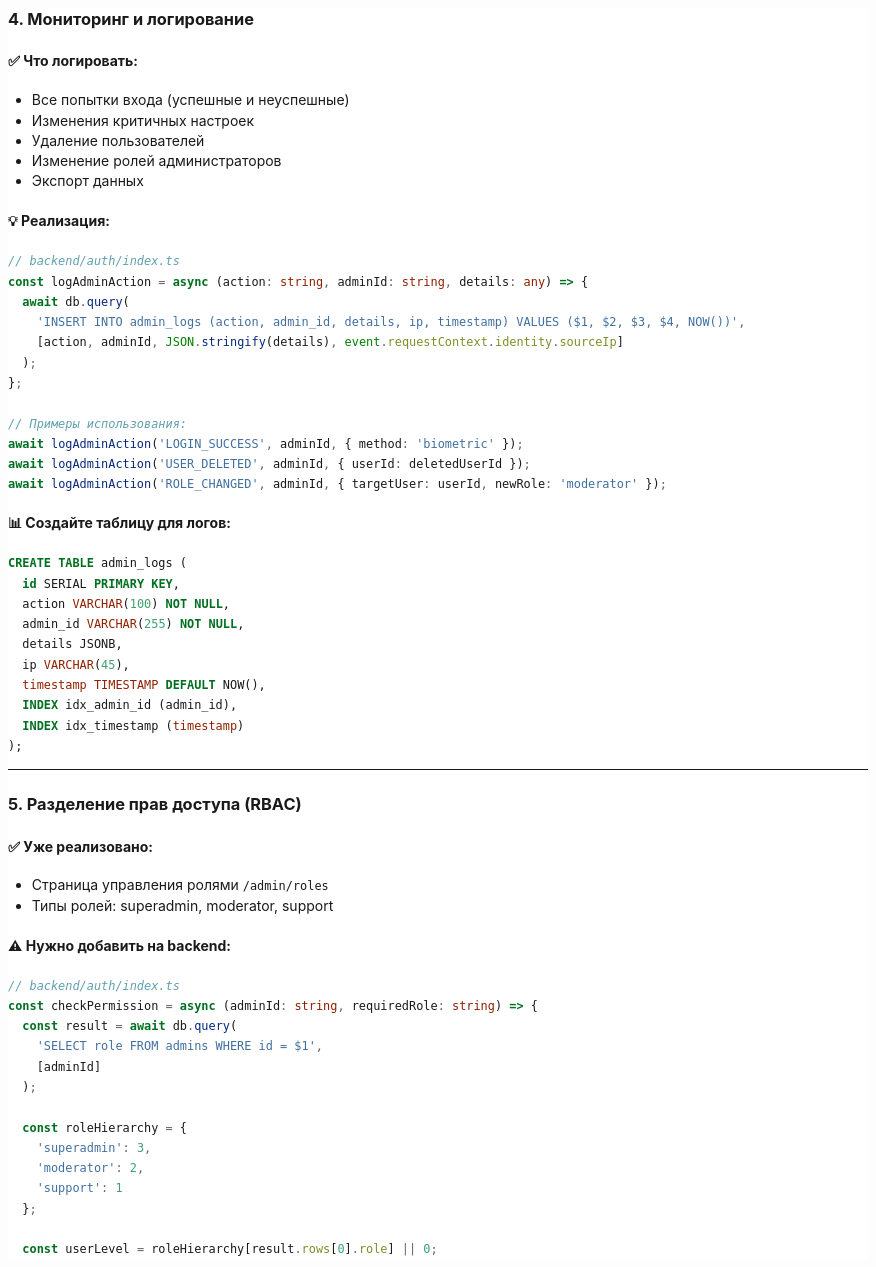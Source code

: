 
### 4. Мониторинг и логирование

#### ✅ Что логировать:
- Все попытки входа (успешные и неуспешные)
- Изменения критичных настроек
- Удаление пользователей
- Изменение ролей администраторов
- Экспорт данных

#### 💡 Реализация:
```typescript
// backend/auth/index.ts
const logAdminAction = async (action: string, adminId: string, details: any) => {
  await db.query(
    'INSERT INTO admin_logs (action, admin_id, details, ip, timestamp) VALUES ($1, $2, $3, $4, NOW())',
    [action, adminId, JSON.stringify(details), event.requestContext.identity.sourceIp]
  );
};

// Примеры использования:
await logAdminAction('LOGIN_SUCCESS', adminId, { method: 'biometric' });
await logAdminAction('USER_DELETED', adminId, { userId: deletedUserId });
await logAdminAction('ROLE_CHANGED', adminId, { targetUser: userId, newRole: 'moderator' });
```

#### 📊 Создайте таблицу для логов:
```sql
CREATE TABLE admin_logs (
  id SERIAL PRIMARY KEY,
  action VARCHAR(100) NOT NULL,
  admin_id VARCHAR(255) NOT NULL,
  details JSONB,
  ip VARCHAR(45),
  timestamp TIMESTAMP DEFAULT NOW(),
  INDEX idx_admin_id (admin_id),
  INDEX idx_timestamp (timestamp)
);
```

---

### 5. Разделение прав доступа (RBAC)

#### ✅ Уже реализовано:
- Страница управления ролями `/admin/roles`
- Типы ролей: superadmin, moderator, support

#### ⚠️ Нужно добавить на backend:
```typescript
// backend/auth/index.ts
const checkPermission = async (adminId: string, requiredRole: string) => {
  const result = await db.query(
    'SELECT role FROM admins WHERE id = $1',
    [adminId]
  );
  
  const roleHierarchy = {
    'superadmin': 3,
    'moderator': 2,
    'support': 1
  };
  
  const userLevel = roleHierarchy[result.rows[0].role] || 0;
```
